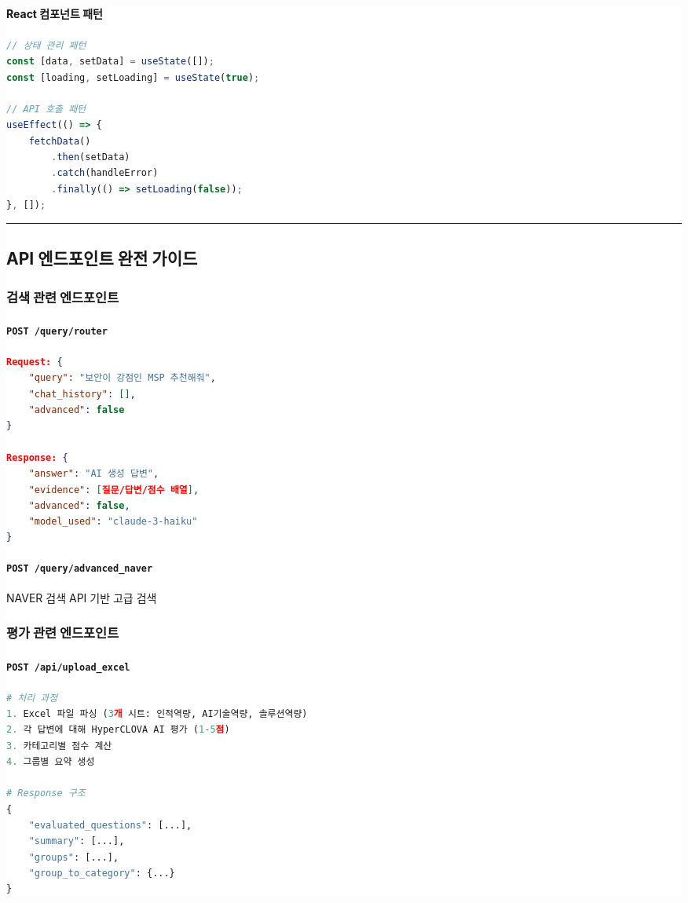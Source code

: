 #### React 컴포넌트 패턴
```javascript
// 상태 관리 패턴
const [data, setData] = useState([]);
const [loading, setLoading] = useState(true);

// API 호출 패턴  
useEffect(() => {
    fetchData()
        .then(setData)
        .catch(handleError)
        .finally(() => setLoading(false));
}, []);
```

---

## API 엔드포인트 완전 가이드

### 검색 관련 엔드포인트

#### `POST /query/router`
```json
Request: {
    "query": "보안이 강점인 MSP 추천해줘",
    "chat_history": [],
    "advanced": false
}

Response: {
    "answer": "AI 생성 답변",
    "evidence": [질문/답변/점수 배열],
    "advanced": false,
    "model_used": "claude-3-haiku"
}
```

#### `POST /query/advanced_naver`
NAVER 검색 API 기반 고급 검색

### 평가 관련 엔드포인트

#### `POST /api/upload_excel`
```python
# 처리 과정
1. Excel 파일 파싱 (3개 시트: 인적역량, AI기술역량, 솔루션역량)
2. 각 답변에 대해 HyperCLOVA AI 평가 (1-5점)
3. 카테고리별 점수 계산
4. 그룹별 요약 생성

# Response 구조
{
    "evaluated_questions": [...],
    "summary": [...],
    "groups": [...],
    "group_to_category": {...}
}
```
